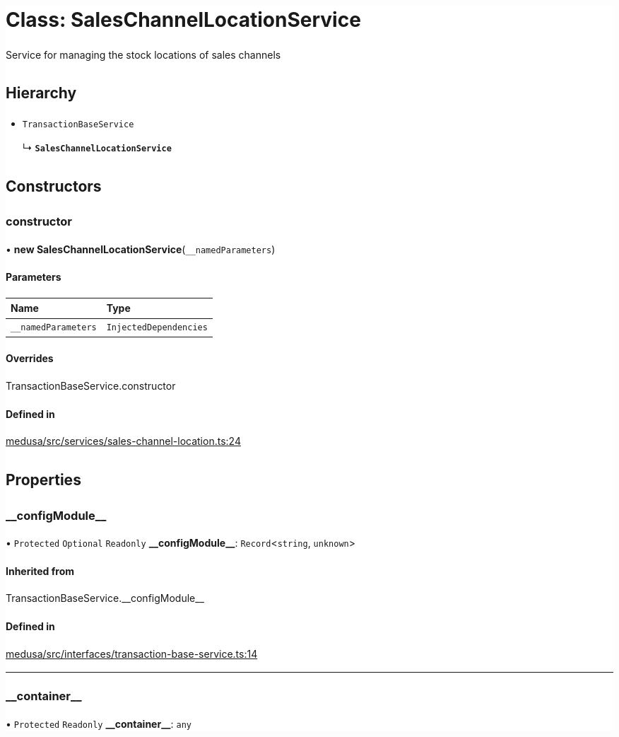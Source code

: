 # Class: SalesChannelLocationService

Service for managing the stock locations of sales channels

## Hierarchy

- `TransactionBaseService`

  ↳ **`SalesChannelLocationService`**

## Constructors

### constructor

• **new SalesChannelLocationService**(`__namedParameters`)

#### Parameters

| Name | Type |
| :------ | :------ |
| `__namedParameters` | `InjectedDependencies` |

#### Overrides

TransactionBaseService.constructor

#### Defined in

[medusa/src/services/sales-channel-location.ts:24](https://github.com/medusajs/medusa/blob/755f9cf30/packages/medusa/src/services/sales-channel-location.ts#L24)

## Properties

### \_\_configModule\_\_

• `Protected` `Optional` `Readonly` **\_\_configModule\_\_**: `Record`<`string`, `unknown`\>

#### Inherited from

TransactionBaseService.\_\_configModule\_\_

#### Defined in

[medusa/src/interfaces/transaction-base-service.ts:14](https://github.com/medusajs/medusa/blob/755f9cf30/packages/medusa/src/interfaces/transaction-base-service.ts#L14)

___

### \_\_container\_\_

• `Protected` `Readonly` **\_\_container\_\_**: `any`
